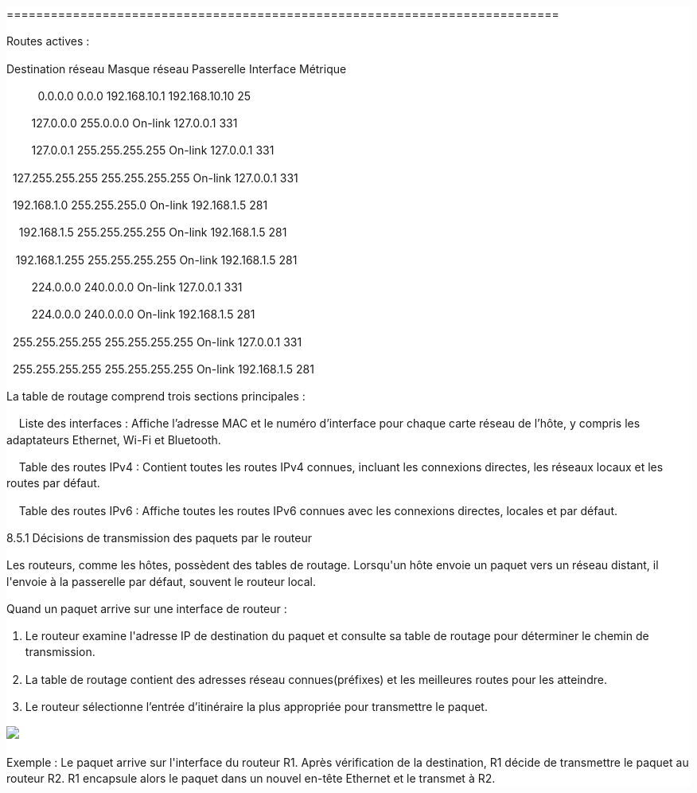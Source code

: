 ===========================================================================

Routes actives :

Destination réseau Masque réseau Passerelle Interface Métrique

          0.0.0.0 0.0.0 192.168.10.1 192.168.10.10 25

        127.0.0.0 255.0.0.0 On-link 127.0.0.1 331

        127.0.0.1 255.255.255.255 On-link 127.0.0.1 331

  127.255.255.255 255.255.255.255 On-link 127.0.0.1 331

  192.168.1.0 255.255.255.0 On-link 192.168.1.5 281

    192.168.1.5 255.255.255.255 On-link 192.168.1.5 281

   192.168.1.255 255.255.255.255 On-link 192.168.1.5 281

        224.0.0.0 240.0.0.0 On-link 127.0.0.1 331

        224.0.0.0 240.0.0.0 On-link 192.168.1.5 281

  255.255.255.255 255.255.255.255 On-link 127.0.0.1 331

  255.255.255.255 255.255.255.255 On-link 192.168.1.5 281

  

La table de routage comprend trois sections principales :

  

    Liste des interfaces : Affiche l’adresse MAC et le numéro d’interface pour chaque carte réseau de l’hôte, y compris les adaptateurs Ethernet, Wi-Fi et Bluetooth.

    Table des routes IPv4 : Contient toutes les routes IPv4 connues, incluant les connexions directes, les réseaux locaux et les routes par défaut.

    Table des routes IPv6 : Affiche toutes les routes IPv6 connues avec les connexions directes, locales et par défaut.

8.5.1 Décisions de transmission des paquets par le routeur

Les routeurs, comme les hôtes, possèdent des tables de routage. Lorsqu'un hôte envoie un paquet vers un réseau distant, il l'envoie à la passerelle par défaut, souvent le routeur local.

Quand un paquet arrive sur une interface de routeur :

1. Le routeur examine l'adresse IP de destination du paquet et consulte sa table de routage pour déterminer le chemin de transmission.
    
2. La table de routage contient des adresses réseau connues(préfixes) et les meilleures routes pour les atteindre.
    
3. Le routeur sélectionne l’entrée d’itinéraire la plus appropriée pour transmettre le paquet.
    

![](https://lh7-rt.googleusercontent.com/docsz/AD_4nXeXAkKRHKq6FvAmfHcK60oFcEK8wv-NJQzIhQRpIwC-FUjDE4sfjkhlGUtVRjhXK6Qgg2AqnB3ZVX3kQH8ABc0bzrtngeXeo3-a1HZ7dG2CH4ZtZwCJIri5Xi3mRuBR6rZ_Vl8a?key=MnEOEuxM8Yq9frXcYCJvzYNs)

  

Exemple : Le paquet arrive sur l'interface du routeur R1. Après vérification de la destination, R1 décide de transmettre le paquet au routeur R2. R1 encapsule alors le paquet dans un nouvel en-tête Ethernet et le transmet à R2.
